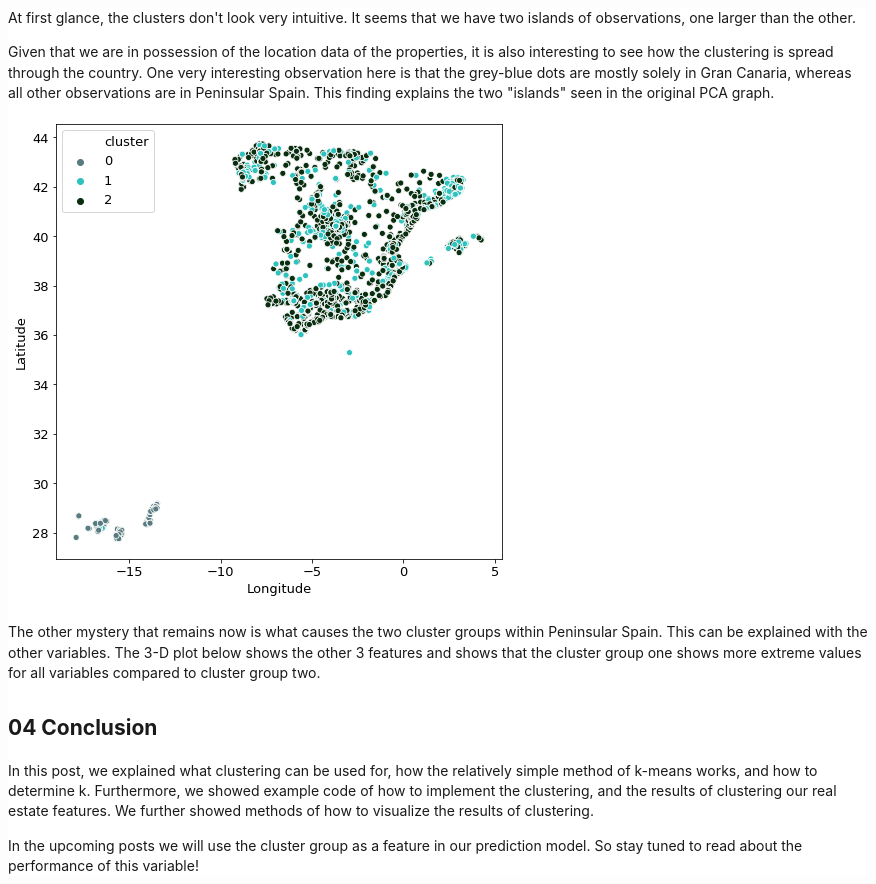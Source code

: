 At first glance, the clusters don't look very intuitive. It seems that we have two islands of observations, one larger than the other.

Given that we are in possession of the location data of the properties, it is also interesting to see how the clustering is spread through the country. One very interesting observation here is that the grey-blue dots are mostly solely in Gran Canaria, whereas all other observations are in Peninsular Spain. This finding explains the two "islands" seen in the original PCA graph.

![](/assets/post_images/real_estate/picture4_7.png)


The other mystery that remains now is what causes the two cluster groups within Peninsular Spain. This can be explained with the other variables. The 3-D plot below shows the other 3 features and shows that the cluster group one shows more extreme values for all variables compared to cluster group two.

## 04 Conclusion
In this post, we explained what clustering can be used for, how the relatively simple method of k-means works, and how to determine k. Furthermore, we showed example code of how to implement the clustering, and the results of clustering our real estate features. We further showed methods of how to visualize the results of clustering.

In the upcoming posts we will use the cluster group as a feature in our prediction model. So stay tuned to read about the performance of this variable!
